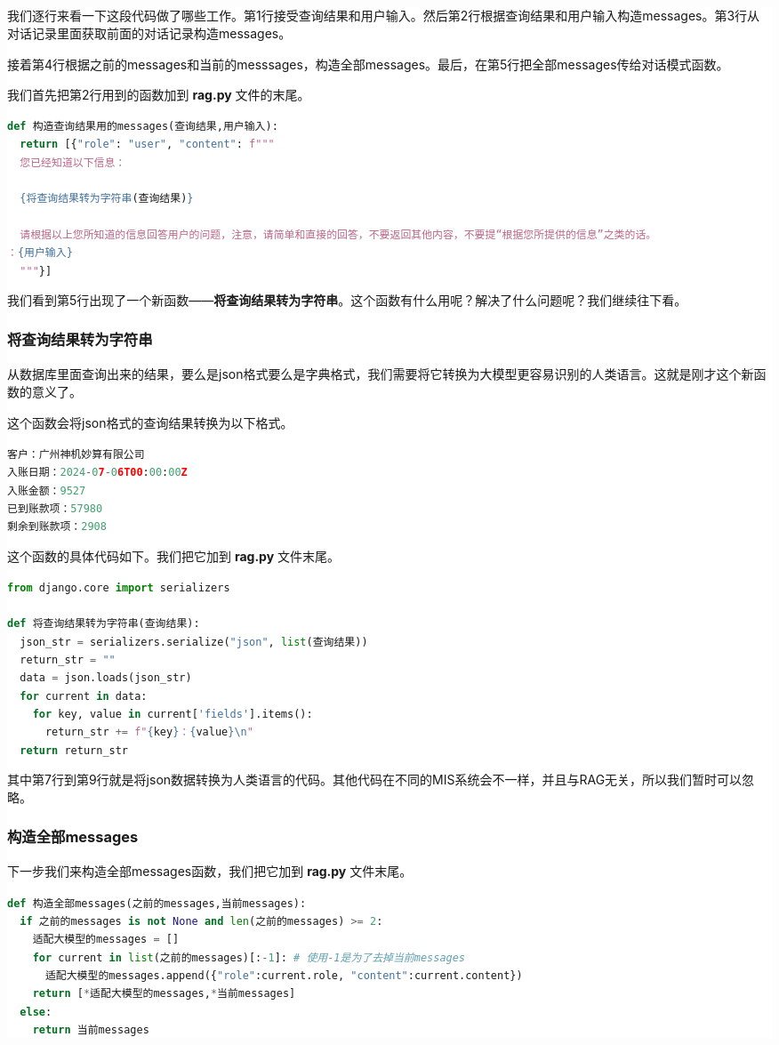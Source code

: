 我们逐行来看一下这段代码做了哪些工作。第1行接受查询结果和用户输入。然后第2行根据查询结果和用户输入构造messages。第3行从对话记录里面获取前面的对话记录构造messages。

接着第4行根据之前的messages和当前的messsages，构造全部messages。最后，在第5行把全部messages传给对话模式函数。

我们首先把第2行用到的函数加到 **rag.py** 文件的末尾。

```python
def 构造查询结果用的messages(查询结果,用户输入):
  return [{"role": "user", "content": f"""
  您已经知道以下信息：

  {将查询结果转为字符串(查询结果)}

  请根据以上您所知道的信息回答用户的问题，注意，请简单和直接的回答，不要返回其他内容，不要提“根据您所提供的信息”之类的话。
：{用户输入}
  """}]
```

我们看到第5行出现了一个新函数——**将查询结果转为字符串**。这个函数有什么用呢？解决了什么问题呢？我们继续往下看。

### 将查询结果转为字符串

从数据库里面查询出来的结果，要么是json格式要么是字典格式，我们需要将它转换为大模型更容易识别的人类语言。这就是刚才这个新函数的意义了。

这个函数会将json格式的查询结果转换为以下格式。

```python
客户：广州神机妙算有限公司
入账日期：2024-07-06T00:00:00Z
入账金额：9527 
已到账款项：57980 
剩余到账款项：2908
```

这个函数的具体代码如下。我们把它加到 **rag.py** 文件末尾。

```python
from django.core import serializers

def 将查询结果转为字符串(查询结果):
  json_str = serializers.serialize("json", list(查询结果))
  return_str = ""
  data = json.loads(json_str)
  for current in data:
    for key, value in current['fields'].items():
      return_str += f"{key}：{value}\n"
  return return_str
```

其中第7行到第9行就是将json数据转换为人类语言的代码。其他代码在不同的MIS系统会不一样，并且与RAG无关，所以我们暂时可以忽略。

### 构造全部messages

下一步我们来构造全部messages函数，我们把它加到 **rag.py** 文件末尾。

```python
def 构造全部messages(之前的messages,当前messages):
  if 之前的messages is not None and len(之前的messages) >= 2:
    适配大模型的messages = []
    for current in list(之前的messages)[:-1]: # 使用-1是为了去掉当前messages
      适配大模型的messages.append({"role":current.role, "content":current.content})
    return [*适配大模型的messages,*当前messages]
  else:
    return 当前messages
```
